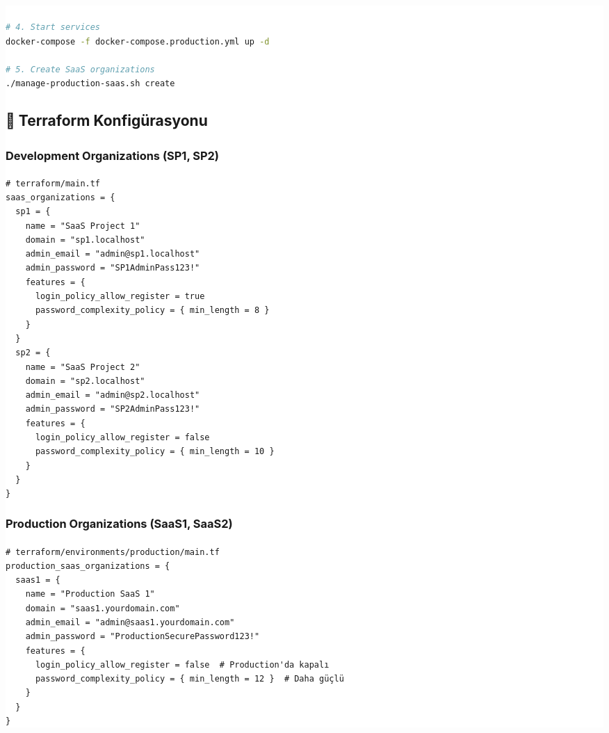 ```bash

# 4. Start services
docker-compose -f docker-compose.production.yml up -d

# 5. Create SaaS organizations
./manage-production-saas.sh create
```

## 🔧 Terraform Konfigürasyonu

### Development Organizations (SP1, SP2)
```hcl
# terraform/main.tf
saas_organizations = {
  sp1 = {
    name = "SaaS Project 1"
    domain = "sp1.localhost"
    admin_email = "admin@sp1.localhost"
    admin_password = "SP1AdminPass123!"
    features = {
      login_policy_allow_register = true
      password_complexity_policy = { min_length = 8 }
    }
  }
  sp2 = {
    name = "SaaS Project 2" 
    domain = "sp2.localhost"
    admin_email = "admin@sp2.localhost"
    admin_password = "SP2AdminPass123!"
    features = {
      login_policy_allow_register = false
      password_complexity_policy = { min_length = 10 }
    }
  }
}
```

### Production Organizations (SaaS1, SaaS2)
```hcl
# terraform/environments/production/main.tf
production_saas_organizations = {
  saas1 = {
    name = "Production SaaS 1"
    domain = "saas1.yourdomain.com"
    admin_email = "admin@saas1.yourdomain.com"
    admin_password = "ProductionSecurePassword123!"
    features = {
      login_policy_allow_register = false  # Production'da kapalı
      password_complexity_policy = { min_length = 12 }  # Daha güçlü
    }
  }
}
```
